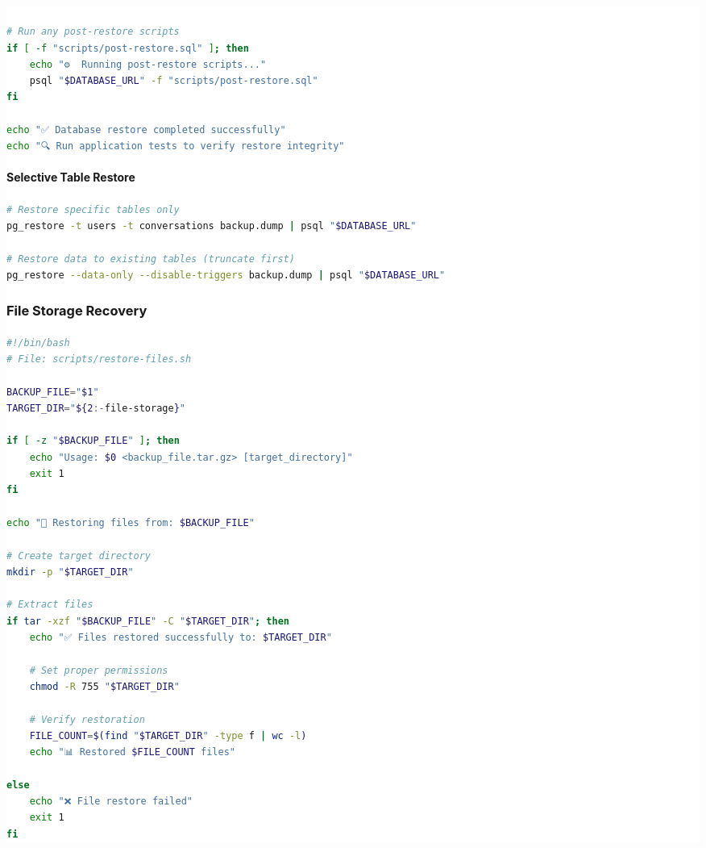 ```bash

# Run any post-restore scripts
if [ -f "scripts/post-restore.sql" ]; then
    echo "⚙️  Running post-restore scripts..."
    psql "$DATABASE_URL" -f "scripts/post-restore.sql"
fi

echo "✅ Database restore completed successfully"
echo "🔍 Run application tests to verify restore integrity"
```

#### Selective Table Restore
```bash
# Restore specific tables only
pg_restore -t users -t conversations backup.dump | psql "$DATABASE_URL"

# Restore data to existing tables (truncate first)
pg_restore --data-only --disable-triggers backup.dump | psql "$DATABASE_URL"
```

### File Storage Recovery

```bash
#!/bin/bash
# File: scripts/restore-files.sh

BACKUP_FILE="$1"
TARGET_DIR="${2:-file-storage}"

if [ -z "$BACKUP_FILE" ]; then
    echo "Usage: $0 <backup_file.tar.gz> [target_directory]"
    exit 1
fi

echo "🔄 Restoring files from: $BACKUP_FILE"

# Create target directory
mkdir -p "$TARGET_DIR"

# Extract files
if tar -xzf "$BACKUP_FILE" -C "$TARGET_DIR"; then
    echo "✅ Files restored successfully to: $TARGET_DIR"
    
    # Set proper permissions
    chmod -R 755 "$TARGET_DIR"
    
    # Verify restoration
    FILE_COUNT=$(find "$TARGET_DIR" -type f | wc -l)
    echo "📊 Restored $FILE_COUNT files"
    
else
    echo "❌ File restore failed"
    exit 1
fi
```
